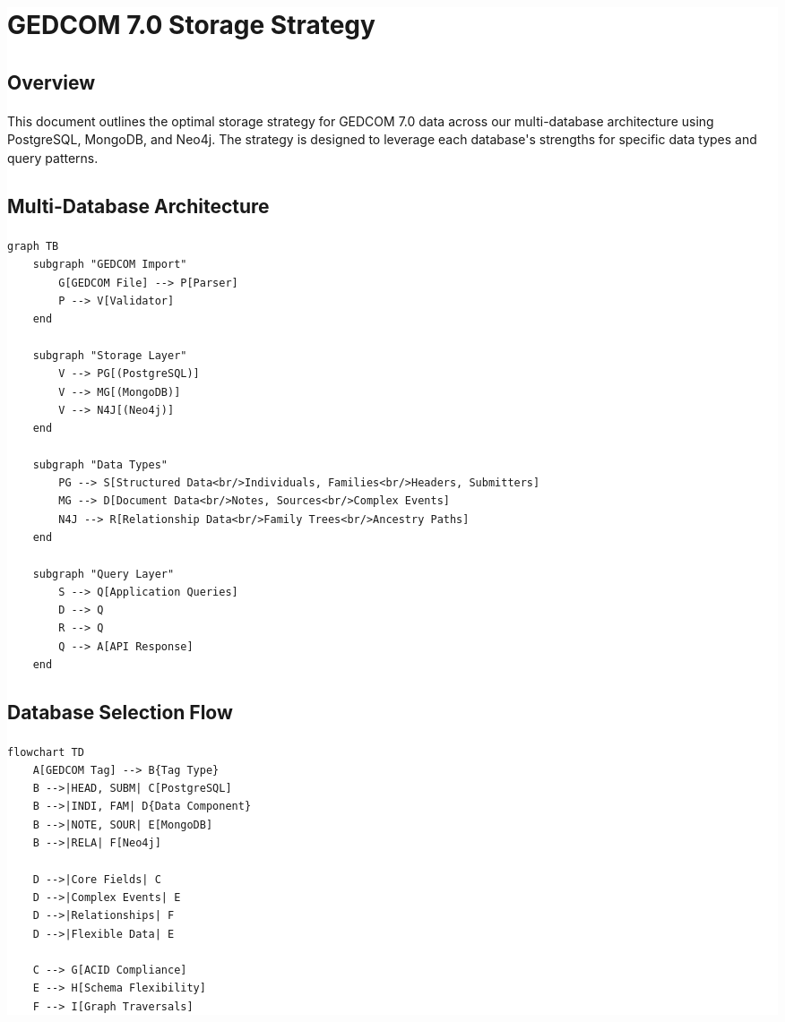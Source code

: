 # GEDCOM 7.0 Storage Strategy

## Overview

This document outlines the optimal storage strategy for GEDCOM 7.0 data across our multi-database architecture using PostgreSQL, MongoDB, and Neo4j. The strategy is designed to leverage each database's strengths for specific data types and query patterns.

## Multi-Database Architecture

```mermaid
graph TB
    subgraph "GEDCOM Import"
        G[GEDCOM File] --> P[Parser]
        P --> V[Validator]
    end
    
    subgraph "Storage Layer"
        V --> PG[(PostgreSQL)]
        V --> MG[(MongoDB)]
        V --> N4J[(Neo4j)]
    end
    
    subgraph "Data Types"
        PG --> S[Structured Data<br/>Individuals, Families<br/>Headers, Submitters]
        MG --> D[Document Data<br/>Notes, Sources<br/>Complex Events]
        N4J --> R[Relationship Data<br/>Family Trees<br/>Ancestry Paths]
    end
    
    subgraph "Query Layer"
        S --> Q[Application Queries]
        D --> Q
        R --> Q
        Q --> A[API Response]
    end
```

## Database Selection Flow

```mermaid
flowchart TD
    A[GEDCOM Tag] --> B{Tag Type}
    B -->|HEAD, SUBM| C[PostgreSQL]
    B -->|INDI, FAM| D{Data Component}
    B -->|NOTE, SOUR| E[MongoDB]
    B -->|RELA| F[Neo4j]
    
    D -->|Core Fields| C
    D -->|Complex Events| E
    D -->|Relationships| F
    D -->|Flexible Data| E
    
    C --> G[ACID Compliance]
    E --> H[Schema Flexibility]
    F --> I[Graph Traversals]
```
